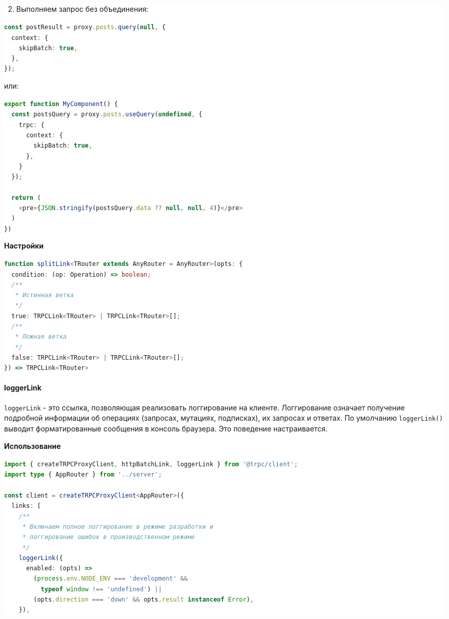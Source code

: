 2. Выполняем запрос без объединения:

```ts
const postResult = proxy.posts.query(null, {
  context: {
    skipBatch: true,
  },
});
```

или:

```ts
export function MyComponent() {
  const postsQuery = proxy.posts.useQuery(undefined, {
    trpc: {
      context: {
        skipBatch: true,
      },
    }
  });

  return (
    <pre>{JSON.stringify(postsQuery.data ?? null, null, 4)}</pre>
  )
})
```

__Настройки__

```ts
function splitLink<TRouter extends AnyRouter = AnyRouter>(opts: {
  condition: (op: Operation) => boolean;
  /**
   * Истинная ветка
   */
  true: TRPCLink<TRouter> | TRPCLink<TRouter>[];
  /**
   * Ложная ветка
   */
  false: TRPCLink<TRouter> | TRPCLink<TRouter>[];
}) => TRPCLink<TRouter>
```

#### loggerLink

`loggerLink` - это ссылка, позволяющая реализовать логгирование на клиенте. Логгирование означает получение подробной информации об операциях (запросах, мутациях, подписках), их запросах и ответах. По умолчанию `loggerLink()` выводит форматированные сообщения в консоль браузера. Это поведение настраивается.

__Использование__

```ts
import { createTRPCProxyClient, httpBatchLink, loggerLink } from '@trpc/client';
import type { AppRouter } from '../server';

const client = createTRPCProxyClient<AppRouter>({
  links: [
    /**
     * Включаем полное логгирование в режиме разработки и
     * логгирование ошибок в производственном режиме
     */
    loggerLink({
      enabled: (opts) =>
        (process.env.NODE_ENV === 'development' &&
          typeof window !== 'undefined') ||
        (opts.direction === 'down' && opts.result instanceof Error),
    }),
```